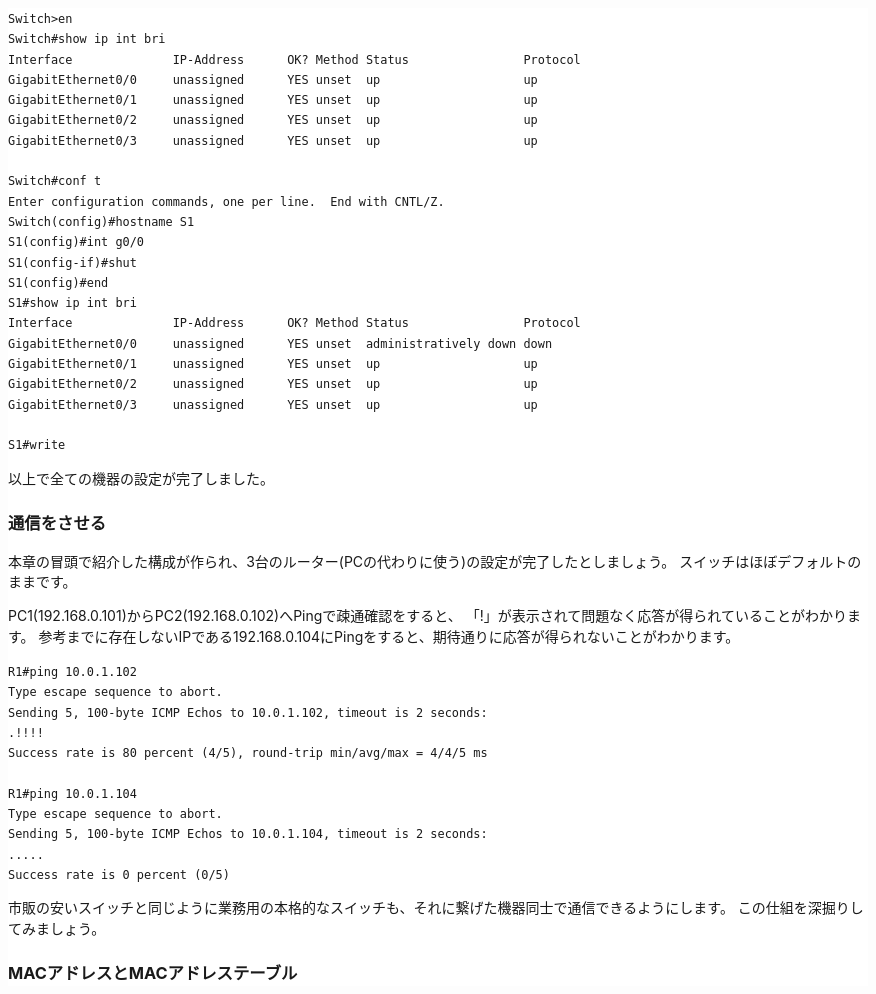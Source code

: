 ```text
Switch>en
Switch#show ip int bri
Interface              IP-Address      OK? Method Status                Protocol
GigabitEthernet0/0     unassigned      YES unset  up                    up      
GigabitEthernet0/1     unassigned      YES unset  up                    up      
GigabitEthernet0/2     unassigned      YES unset  up                    up      
GigabitEthernet0/3     unassigned      YES unset  up                    up  

Switch#conf t
Enter configuration commands, one per line.  End with CNTL/Z.
Switch(config)#hostname S1
S1(config)#int g0/0
S1(config-if)#shut
S1(config)#end
S1#show ip int bri
Interface              IP-Address      OK? Method Status                Protocol
GigabitEthernet0/0     unassigned      YES unset  administratively down down    
GigabitEthernet0/1     unassigned      YES unset  up                    up      
GigabitEthernet0/2     unassigned      YES unset  up                    up      
GigabitEthernet0/3     unassigned      YES unset  up                    up      

S1#write
```

以上で全ての機器の設定が完了しました。

### 通信をさせる

本章の冒頭で紹介した構成が作られ、3台のルーター(PCの代わりに使う)の設定が完了したとしましょう。
スイッチはほぼデフォルトのままです。

PC1(192.168.0.101)からPC2(192.168.0.102)へPingで疎通確認をすると、
「!」が表示されて問題なく応答が得られていることがわかります。
参考までに存在しないIPである192.168.0.104にPingをすると、期待通りに応答が得られないことがわかります。

```text
R1#ping 10.0.1.102
Type escape sequence to abort.
Sending 5, 100-byte ICMP Echos to 10.0.1.102, timeout is 2 seconds:
.!!!!
Success rate is 80 percent (4/5), round-trip min/avg/max = 4/4/5 ms

R1#ping 10.0.1.104
Type escape sequence to abort.
Sending 5, 100-byte ICMP Echos to 10.0.1.104, timeout is 2 seconds:
.....
Success rate is 0 percent (0/5)
```

市販の安いスイッチと同じように業務用の本格的なスイッチも、それに繋げた機器同士で通信できるようにします。
この仕組を深掘りしてみましょう。

### MACアドレスとMACアドレステーブル
